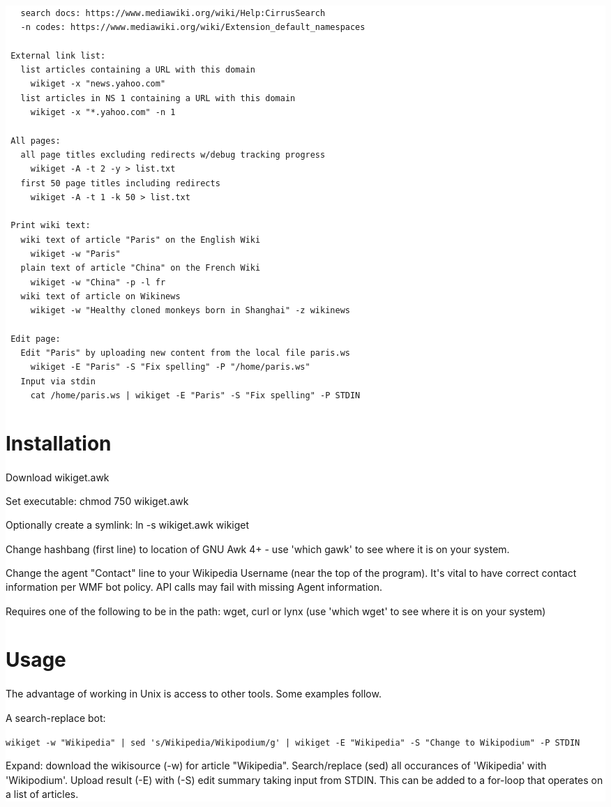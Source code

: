 	   search docs: https://www.mediawiki.org/wiki/Help:CirrusSearch
	   -n codes: https://www.mediawiki.org/wiki/Extension_default_namespaces
	
	 External link list:
	   list articles containing a URL with this domain
	     wikiget -x "news.yahoo.com"
	   list articles in NS 1 containing a URL with this domain
	     wikiget -x "*.yahoo.com" -n 1
	
	 All pages:
	   all page titles excluding redirects w/debug tracking progress
	     wikiget -A -t 2 -y > list.txt
	   first 50 page titles including redirects
	     wikiget -A -t 1 -k 50 > list.txt
	
	 Print wiki text:
	   wiki text of article "Paris" on the English Wiki
	     wikiget -w "Paris"
	   plain text of article "China" on the French Wiki
	     wikiget -w "China" -p -l fr
	   wiki text of article on Wikinews
	     wikiget -w "Healthy cloned monkeys born in Shanghai" -z wikinews
	
	 Edit page:
	   Edit "Paris" by uploading new content from the local file paris.ws
	     wikiget -E "Paris" -S "Fix spelling" -P "/home/paris.ws"
	   Input via stdin
	     cat /home/paris.ws | wikiget -E "Paris" -S "Fix spelling" -P STDIN
	

Installation
=============
Download wikiget.awk

Set executable: chmod 750 wikiget.awk

Optionally create a symlink: ln -s wikiget.awk wikiget

Change hashbang (first line) to location of GNU Awk 4+  - use 'which gawk' to see where it is on your system.

Change the agent "Contact" line to your Wikipedia Username (near the top of the program). It's vital to have correct contact information per WMF bot policy. API calls may fail with missing Agent information.

Requires one of the following to be in the path: wget, curl or lynx (use 'which wget' to see where it is on your system)

Usage
==========
The advantage of working in Unix is access to other tools. Some examples follow.

A search-replace bot:

	wikiget -w "Wikipedia" | sed 's/Wikipedia/Wikipodium/g' | wikiget -E "Wikipedia" -S "Change to Wikipodium" -P STDIN

Expand: download the wikisource (-w) for article "Wikipedia". Search/replace (sed) all occurances of 'Wikipedia' with 'Wikipodium'. Upload result (-E) with (-S) edit summary taking input from STDIN. This can be added to a for-loop that operates on a list of articles. 

